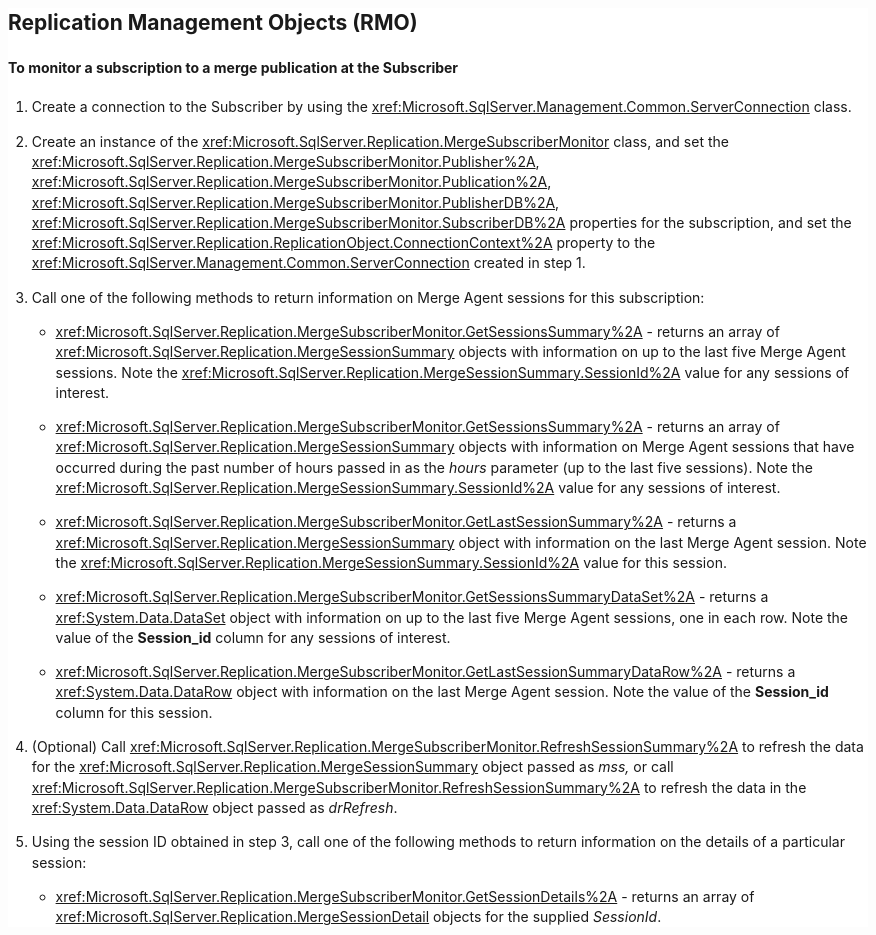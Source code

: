 ##  <a name="RMO"></a> Replication Management Objects (RMO)  
  
#### To monitor a subscription to a merge publication at the Subscriber  
  
1.  Create a connection to the Subscriber by using the <xref:Microsoft.SqlServer.Management.Common.ServerConnection> class.  
  
2.  Create an instance of the <xref:Microsoft.SqlServer.Replication.MergeSubscriberMonitor> class, and set the <xref:Microsoft.SqlServer.Replication.MergeSubscriberMonitor.Publisher%2A>, <xref:Microsoft.SqlServer.Replication.MergeSubscriberMonitor.Publication%2A>, <xref:Microsoft.SqlServer.Replication.MergeSubscriberMonitor.PublisherDB%2A>, <xref:Microsoft.SqlServer.Replication.MergeSubscriberMonitor.SubscriberDB%2A> properties for the subscription, and set the <xref:Microsoft.SqlServer.Replication.ReplicationObject.ConnectionContext%2A> property to the <xref:Microsoft.SqlServer.Management.Common.ServerConnection> created in step 1.  
  
3.  Call one of the following methods to return information on Merge Agent sessions for this subscription:  
  
    -   <xref:Microsoft.SqlServer.Replication.MergeSubscriberMonitor.GetSessionsSummary%2A> - returns an array of <xref:Microsoft.SqlServer.Replication.MergeSessionSummary> objects with information on up to the last five Merge Agent sessions. Note the <xref:Microsoft.SqlServer.Replication.MergeSessionSummary.SessionId%2A> value for any sessions of interest.  
  
    -   <xref:Microsoft.SqlServer.Replication.MergeSubscriberMonitor.GetSessionsSummary%2A> - returns an array of <xref:Microsoft.SqlServer.Replication.MergeSessionSummary> objects with information on Merge Agent sessions that have occurred during the past number of hours passed in as the *hours* parameter (up to the last five sessions). Note the <xref:Microsoft.SqlServer.Replication.MergeSessionSummary.SessionId%2A> value for any sessions of interest.  
  
    -   <xref:Microsoft.SqlServer.Replication.MergeSubscriberMonitor.GetLastSessionSummary%2A> - returns a <xref:Microsoft.SqlServer.Replication.MergeSessionSummary> object with information on the last Merge Agent session. Note the <xref:Microsoft.SqlServer.Replication.MergeSessionSummary.SessionId%2A> value for this session.  
  
    -   <xref:Microsoft.SqlServer.Replication.MergeSubscriberMonitor.GetSessionsSummaryDataSet%2A> - returns a <xref:System.Data.DataSet> object with information on up to the last five Merge Agent sessions, one in each row. Note the value of the **Session_id** column for any sessions of interest.  
  
    -   <xref:Microsoft.SqlServer.Replication.MergeSubscriberMonitor.GetLastSessionSummaryDataRow%2A> - returns a <xref:System.Data.DataRow> object with information on the last Merge Agent session. Note the value of the **Session_id** column for this session.  
  
4.  (Optional) Call <xref:Microsoft.SqlServer.Replication.MergeSubscriberMonitor.RefreshSessionSummary%2A> to refresh the data for the <xref:Microsoft.SqlServer.Replication.MergeSessionSummary> object passed as *mss,* or call <xref:Microsoft.SqlServer.Replication.MergeSubscriberMonitor.RefreshSessionSummary%2A> to refresh the data in the <xref:System.Data.DataRow> object passed as *drRefresh*.  
  
5.  Using the session ID obtained in step 3, call one of the following methods to return information on the details of a particular session:  
  
    -   <xref:Microsoft.SqlServer.Replication.MergeSubscriberMonitor.GetSessionDetails%2A> - returns an array of <xref:Microsoft.SqlServer.Replication.MergeSessionDetail> objects for the supplied *SessionId*.  
  